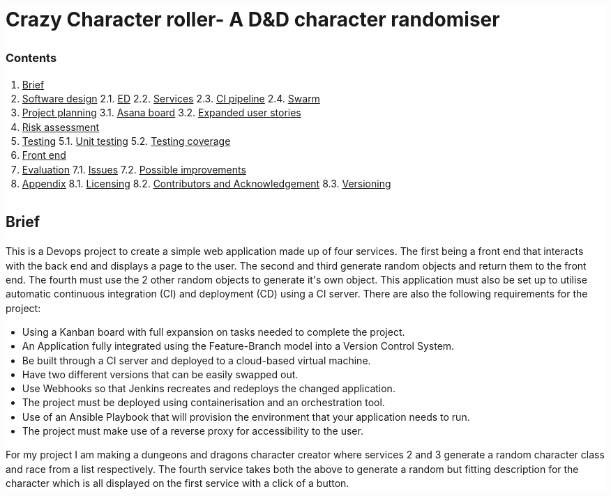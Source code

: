 # Crazy Character roller- A D&D character randomiser

### Contents

1. [Brief](#Brief) 
2. [Software design](#Software-design)
 2.1. [ED](#ED)
 2.2. [Services](#Services)
 2.3. [CI pipeline](#CI-pipeline)
 2.4. [Swarm](#Swarm)
3. [Project planning](#Project-planning)
 3.1. [Asana board](#Asana-board)
 3.2. [Expanded user stories](#Expanded-user-stories)
4. [Risk assessment](#Risk-assessment)
5. [Testing](#Testing)
 5.1. [Unit testing](#Unit-testing)
 5.2. [Testing coverage](#Testing-coverage)
6. [Front end](#Front-end)
7. [Evaluation](#Evaluation)
 7.1. [Issues](#Issues)
 7.2. [Possible improvements](#Possible-improvements)
8. [Appendix](#Appendix)
 8.1. [Licensing](#Licensing)
 8.2. [Contributors and Acknowledgement](#Contributors-and-Acknowledgement)
 8.3. [Versioning](#Versioning)







## Brief  
This is a Devops project to create a simple web application made up of four services. The first being a front end that interacts with the back end and displays a page to the user. The second and third generate random objects and return them to the front end. The fourth must use the 2 other random objects to generate it's own object. This application must also be set up to utilise automatic continuous integration (CI) and deployment (CD) using a CI server. There are also the following requirements for the project:

* Using a Kanban board with full expansion on tasks needed to complete the project.
* An Application fully integrated using the Feature-Branch model into a Version Control System.
* Be built through a CI server and deployed to a cloud-based virtual machine.
* Have two different versions that can be easily swapped out.
* Use Webhooks so that Jenkins recreates and redeploys the changed application.
* The project must be deployed using containerisation and an orchestration tool.
* Use of an Ansible Playbook that will provision the environment that your application needs to run.
* The project must make use of a reverse proxy for accessibility to the user.

For my project I am making a dungeons and dragons character creator where services 2 and 3 generate a random character class and race from a list respectively. The fourth service takes both the above to generate a random but fitting description for the character which is all displayed on the first service with a click of a button.  

